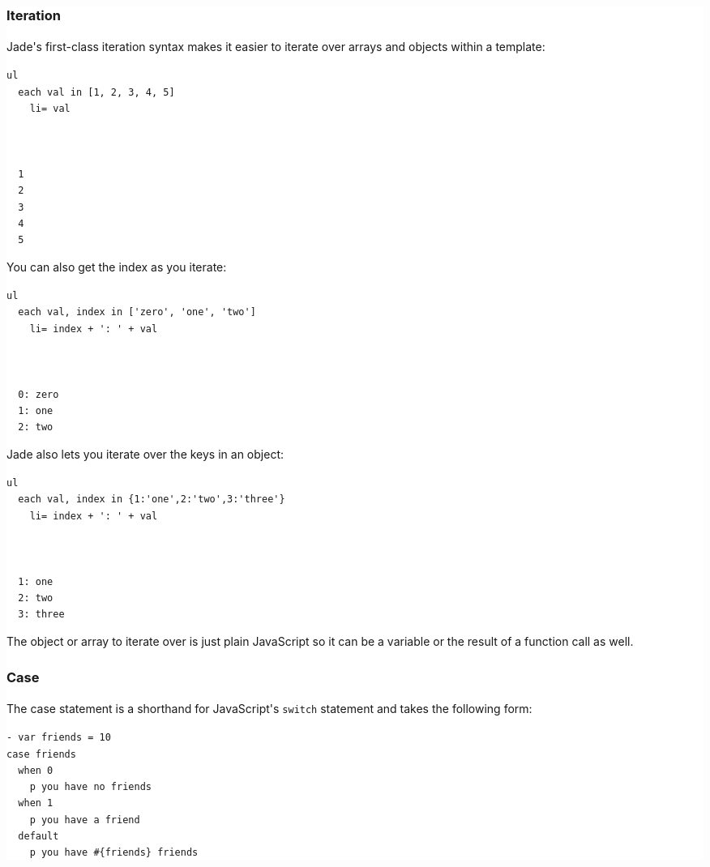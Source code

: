 ### Iteration

Jade's first-class iteration syntax makes it easier to iterate over arrays and objects within a template:


    ul
      each val in [1, 2, 3, 4, 5]
        li= val


    
      1
      2
      3
      4
      5
    


You can also get the index as you iterate:


    ul
      each val, index in ['zero', 'one', 'two']
        li= index + ': ' + val


    
      0: zero
      1: one
      2: two
    


Jade also lets you iterate over the keys in an object:


    ul
      each val, index in {1:'one',2:'two',3:'three'}
        li= index + ': ' + val


    
      1: one
      2: two
      3: three
    


The object or array to iterate over is just plain JavaScript so it can be a variable or the result of a function call as well.

### Case

The case statement is a shorthand for JavaScript's `switch` statement and takes the following form:


    - var friends = 10
    case friends
      when 0
        p you have no friends
      when 1
        p you have a friend
      default
        p you have #{friends} friends

